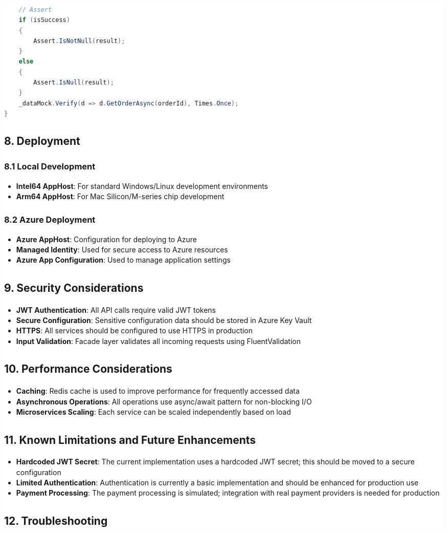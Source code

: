 ```csharp
    // Assert
    if (isSuccess)
    {
        Assert.IsNotNull(result);
    }
    else
    {
        Assert.IsNull(result);
    }
    _dataMock.Verify(d => d.GetOrderAsync(orderId), Times.Once);
}
```

## 8. Deployment

### 8.1 Local Development

- **Intel64 AppHost**: For standard Windows/Linux development environments
- **Arm64 AppHost**: For Mac Silicon/M-series chip development

### 8.2 Azure Deployment

- **Azure AppHost**: Configuration for deploying to Azure
- **Managed Identity**: Used for secure access to Azure resources
- **Azure App Configuration**: Used to manage application settings

## 9. Security Considerations

- **JWT Authentication**: All API calls require valid JWT tokens
- **Secure Configuration**: Sensitive configuration data should be stored in Azure Key Vault
- **HTTPS**: All services should be configured to use HTTPS in production
- **Input Validation**: Facade layer validates all incoming requests using FluentValidation

## 10. Performance Considerations

- **Caching**: Redis cache is used to improve performance for frequently accessed data
- **Asynchronous Operations**: All operations use async/await pattern for non-blocking I/O
- **Microservices Scaling**: Each service can be scaled independently based on load

## 11. Known Limitations and Future Enhancements

- **Hardcoded JWT Secret**: The current implementation uses a hardcoded JWT secret; this should be moved to a secure configuration
- **Limited Authentication**: Authentication is currently a basic implementation and should be enhanced for production use
- **Payment Processing**: The payment processing is simulated; integration with real payment providers is needed for production

## 12. Troubleshooting
